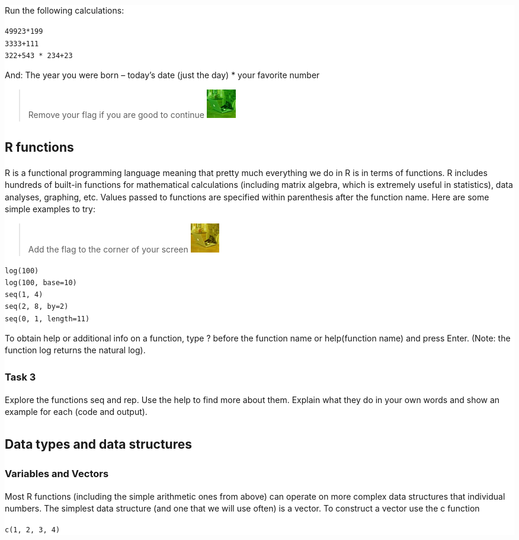 Run the following calculations:

```
49923*199
3333+111
322+543 * 234+23
```

And: The year you were born – today’s date (just the day) * your favorite number  


> Remove your flag if you are good to continue ![](img/green.jpeg)

## R functions
R is a functional programming language meaning that pretty much everything we do in R is in terms of functions. R includes hundreds of built-in functions for mathematical calculations (including matrix algebra, which is extremely useful in statistics), data analyses, graphing, etc. Values passed to functions are specified within parenthesis after the function name. Here are some simple examples to try:

> Add the flag to the corner of your screen ![](img/yellow.jpeg)

```
log(100)
log(100, base=10)
seq(1, 4)
seq(2, 8, by=2)
seq(0, 1, length=11)
```

To obtain help or additional info on a function, type ? before the function name or help(function name) and press Enter. (Note: the function log returns the natural log).
 
### Task 3
Explore the functions seq and rep. Use the help to find more about them. Explain what they do in your own words and show an example for each (code and output).
 
## Data types and data structures

### Variables and Vectors
Most R functions (including the simple arithmetic ones from above) can operate on more complex data structures that individual numbers. The simplest data structure (and one that we will use often) is a vector. To construct a vector use the c function

```
c(1, 2, 3, 4)
```
